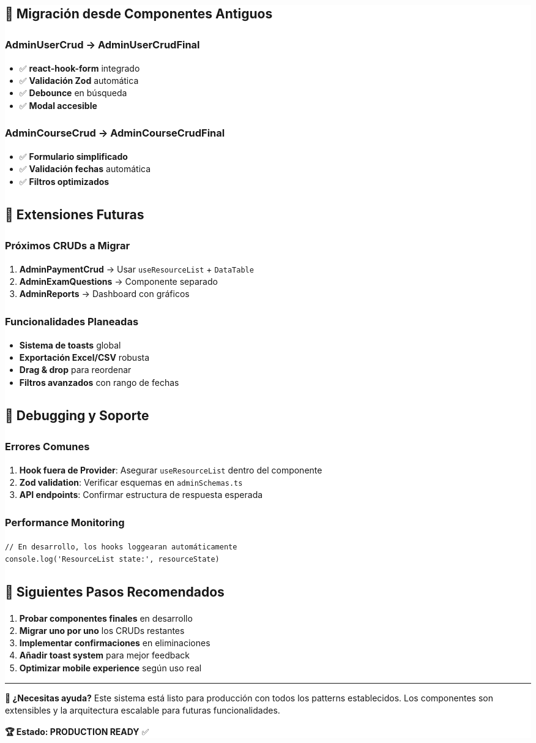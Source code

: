 ## 🔄 **Migración desde Componentes Antiguos**

### **AdminUserCrud** → **AdminUserCrudFinal**
- ✅ **react-hook-form** integrado
- ✅ **Validación Zod** automática
- ✅ **Debounce** en búsqueda
- ✅ **Modal accesible**

### **AdminCourseCrud** → **AdminCourseCrudFinal**
- ✅ **Formulario simplificado**
- ✅ **Validación fechas** automática
- ✅ **Filtros optimizados**

## 🚧 **Extensiones Futuras**

### **Próximos CRUDs a Migrar**
1. **AdminPaymentCrud** → Usar `useResourceList` + `DataTable`
2. **AdminExamQuestions** → Componente separado
3. **AdminReports** → Dashboard con gráficos

### **Funcionalidades Planeadas**
- **Sistema de toasts** global
- **Exportación Excel/CSV** robusta
- **Drag & drop** para reordenar
- **Filtros avanzados** con rango de fechas

## 🐛 **Debugging y Soporte**

### **Errores Comunes**
1. **Hook fuera de Provider**: Asegurar `useResourceList` dentro del componente
2. **Zod validation**: Verificar esquemas en `adminSchemas.ts`
3. **API endpoints**: Confirmar estructura de respuesta esperada

### **Performance Monitoring**
```tsx
// En desarrollo, los hooks loggearan automáticamente
console.log('ResourceList state:', resourceState)
```

## 🎯 **Siguientes Pasos Recomendados**

1. **Probar componentes finales** en desarrollo
2. **Migrar uno por uno** los CRUDs restantes
3. **Implementar confirmaciones** en eliminaciones
4. **Añadir toast system** para mejor feedback
5. **Optimizar mobile experience** según uso real

---

**📧 ¿Necesitas ayuda?**
Este sistema está listo para producción con todos los patterns establecidos. Los componentes son extensibles y la arquitectura escalable para futuras funcionalidades.

**🏆 Estado: PRODUCTION READY** ✅